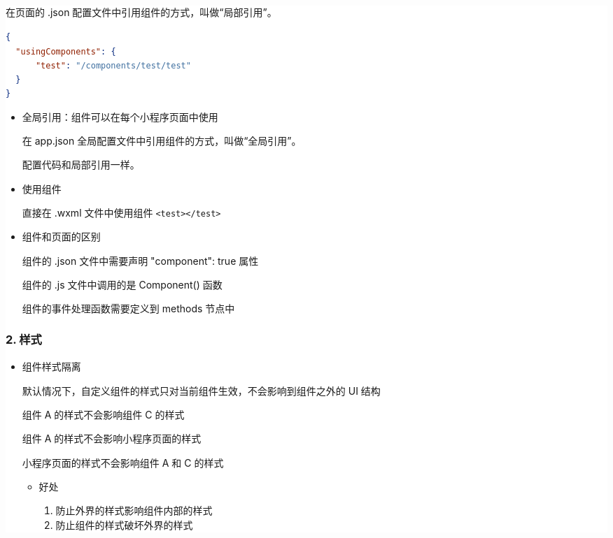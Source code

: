   在页面的 .json 配置文件中引用组件的方式，叫做“局部引用”。

  ```json
  {
    "usingComponents": {
        "test": "/components/test/test"
    }
  }
  ```
- 全局引用：组件可以在每个小程序页面中使用

  在 app.json 全局配置文件中引用组件的方式，叫做“全局引用”。

  配置代码和局部引用一样。
- 使用组件

  直接在 .wxml 文件中使用组件 `<test></test>`​
- 组件和页面的区别

  组件的 .json 文件中需要<span data-type="text" style="color: var(--b3-font-color8);">声明 &quot;component&quot;: true 属性</span>

  组件的 .js 文件中调用的是<span data-type="text" style="color: var(--b3-font-color8);"> Component() 函数</span>

  组件的事件处理函数需要定义到 <span data-type="text" style="color: var(--b3-font-color8);">methods 节点中</span>

### 2. 样式

- 组件样式隔离

  默认情况下，自定义组件的样式只对当前组件生效，不会影响到组件之外的 UI 结构

  组件 A 的样式不会影响组件 C 的样式

  组件 A 的样式不会影响小程序页面的样式

  小程序页面的样式不会影响组件 A 和 C 的样式

  - 好处

    1. 防止外界的样式影响组件内部的样式
    2. 防止组件的样式破坏外界的样式
